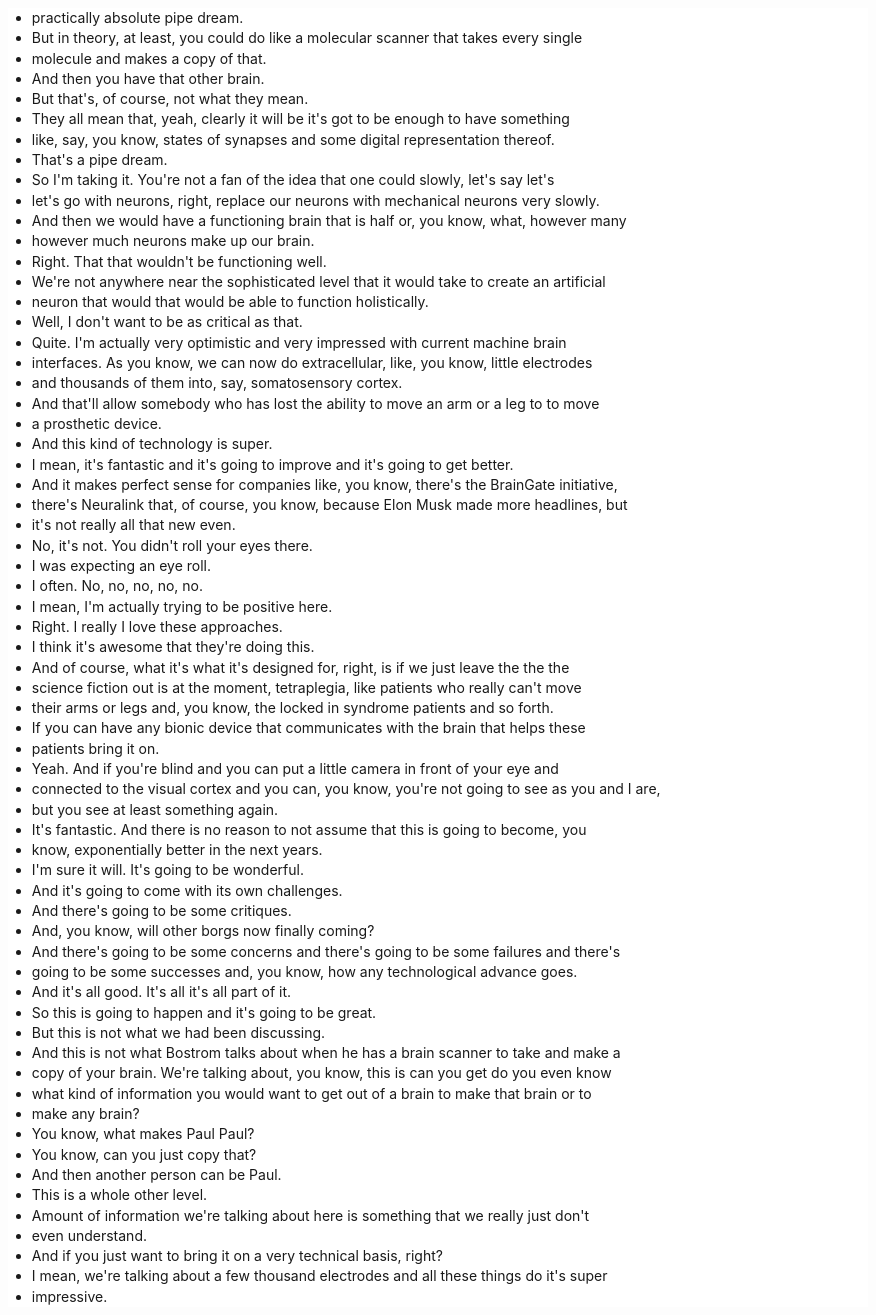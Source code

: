 *  practically absolute pipe dream.
*  But in theory, at least, you could do like a molecular scanner that takes every single
*  molecule and makes a copy of that.
*  And then you have that other brain.
*  But that's, of course, not what they mean.
*  They all mean that, yeah, clearly it will be it's got to be enough to have something
*  like, say, you know, states of synapses and some digital representation thereof.
*  That's a pipe dream.
*  So I'm taking it. You're not a fan of the idea that one could slowly, let's say let's
*  let's go with neurons, right, replace our neurons with mechanical neurons very slowly.
*  And then we would have a functioning brain that is half or, you know, what, however many
*  however much neurons make up our brain.
*  Right. That that wouldn't be functioning well.
*  We're not anywhere near the sophisticated level that it would take to create an artificial
*  neuron that would that would be able to function holistically.
*  Well, I don't want to be as critical as that.
*  Quite. I'm actually very optimistic and very impressed with current machine brain
*  interfaces. As you know, we can now do extracellular, like, you know, little electrodes
*  and thousands of them into, say, somatosensory cortex.
*  And that'll allow somebody who has lost the ability to move an arm or a leg to to move
*  a prosthetic device.
*  And this kind of technology is super.
*  I mean, it's fantastic and it's going to improve and it's going to get better.
*  And it makes perfect sense for companies like, you know, there's the BrainGate initiative,
*  there's Neuralink that, of course, you know, because Elon Musk made more headlines, but
*  it's not really all that new even.
*  No, it's not. You didn't roll your eyes there.
*  I was expecting an eye roll.
*  I often. No, no, no, no, no.
*  I mean, I'm actually trying to be positive here.
*  Right. I really I love these approaches.
*  I think it's awesome that they're doing this.
*  And of course, what it's what it's designed for, right, is if we just leave the the the
*  science fiction out is at the moment, tetraplegia, like patients who really can't move
*  their arms or legs and, you know, the locked in syndrome patients and so forth.
*  If you can have any bionic device that communicates with the brain that helps these
*  patients bring it on.
*  Yeah. And if you're blind and you can put a little camera in front of your eye and
*  connected to the visual cortex and you can, you know, you're not going to see as you and I are,
*  but you see at least something again.
*  It's fantastic. And there is no reason to not assume that this is going to become, you
*  know, exponentially better in the next years.
*  I'm sure it will. It's going to be wonderful.
*  And it's going to come with its own challenges.
*  And there's going to be some critiques.
*  And, you know, will other borgs now finally coming?
*  And there's going to be some concerns and there's going to be some failures and there's
*  going to be some successes and, you know, how any technological advance goes.
*  And it's all good. It's all it's all part of it.
*  So this is going to happen and it's going to be great.
*  But this is not what we had been discussing.
*  And this is not what Bostrom talks about when he has a brain scanner to take and make a
*  copy of your brain. We're talking about, you know, this is can you get do you even know
*  what kind of information you would want to get out of a brain to make that brain or to
*  make any brain?
*  You know, what makes Paul Paul?
*  You know, can you just copy that?
*  And then another person can be Paul.
*  This is a whole other level.
*  Amount of information we're talking about here is something that we really just don't
*  even understand.
*  And if you just want to bring it on a very technical basis, right?
*  I mean, we're talking about a few thousand electrodes and all these things do it's super
*  impressive.